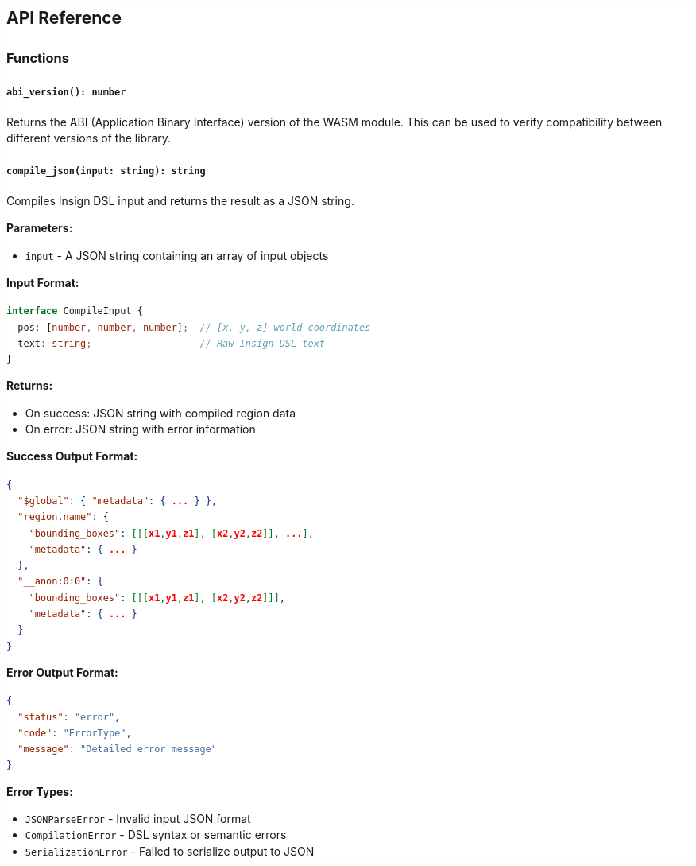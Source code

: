 ## API Reference

### Functions

#### `abi_version(): number`

Returns the ABI (Application Binary Interface) version of the WASM module. This can be used to verify compatibility between different versions of the library.

#### `compile_json(input: string): string`

Compiles Insign DSL input and returns the result as a JSON string.

**Parameters:**
- `input` - A JSON string containing an array of input objects

**Input Format:**
```typescript
interface CompileInput {
  pos: [number, number, number];  // [x, y, z] world coordinates
  text: string;                   // Raw Insign DSL text
}
```

**Returns:**
- On success: JSON string with compiled region data
- On error: JSON string with error information

**Success Output Format:**
```json
{
  "$global": { "metadata": { ... } },
  "region.name": {
    "bounding_boxes": [[[x1,y1,z1], [x2,y2,z2]], ...],
    "metadata": { ... }
  },
  "__anon:0:0": {
    "bounding_boxes": [[[x1,y1,z1], [x2,y2,z2]]],
    "metadata": { ... }
  }
}
```

**Error Output Format:**
```json
{
  "status": "error",
  "code": "ErrorType",
  "message": "Detailed error message"
}
```

**Error Types:**
- `JSONParseError` - Invalid input JSON format
- `CompilationError` - DSL syntax or semantic errors
- `SerializationError` - Failed to serialize output to JSON
